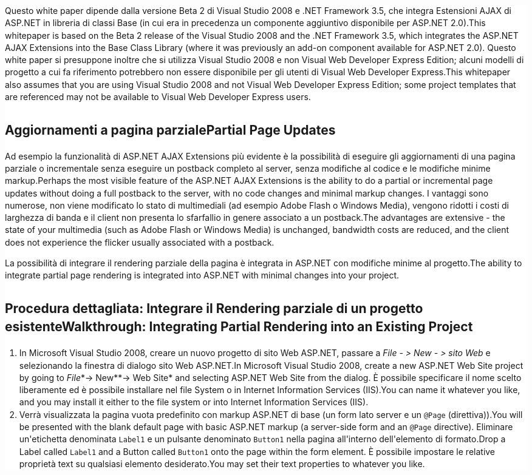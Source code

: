 <span data-ttu-id="8ede7-121">Questo white paper dipende dalla versione Beta 2 di Visual Studio 2008 e .NET Framework 3.5, che integra Estensioni AJAX di ASP.NET in libreria di classi Base (in cui era in precedenza un componente aggiuntivo disponibile per ASP.NET 2.0).</span><span class="sxs-lookup"><span data-stu-id="8ede7-121">This whitepaper is based on the Beta 2 release of the Visual Studio 2008 and the .NET Framework 3.5, which integrates the ASP.NET AJAX Extensions into the Base Class Library (where it was previously an add-on component available for ASP.NET 2.0).</span></span> <span data-ttu-id="8ede7-122">Questo white paper si presuppone inoltre che si utilizza Visual Studio 2008 e non Visual Web Developer Express Edition; alcuni modelli di progetto a cui fa riferimento potrebbero non essere disponibile per gli utenti di Visual Web Developer Express.</span><span class="sxs-lookup"><span data-stu-id="8ede7-122">This whitepaper also assumes that you are using Visual Studio 2008 and not Visual Web Developer Express Edition; some project templates that are referenced may not be available to Visual Web Developer Express users.</span></span>

## <a name="partial-page-updates"></a><span data-ttu-id="8ede7-123">Aggiornamenti a pagina parziale</span><span class="sxs-lookup"><span data-stu-id="8ede7-123">Partial Page Updates</span></span>

<span data-ttu-id="8ede7-124">Ad esempio la funzionalità di ASP.NET AJAX Extensions più evidente è la possibilità di eseguire gli aggiornamenti di una pagina parziale o incrementale senza eseguire un postback completo al server, senza modifiche al codice e le modifiche minime markup.</span><span class="sxs-lookup"><span data-stu-id="8ede7-124">Perhaps the most visible feature of the ASP.NET AJAX Extensions is the ability to do a partial or incremental page updates without doing a full postback to the server, with no code changes and minimal markup changes.</span></span> <span data-ttu-id="8ede7-125">I vantaggi sono numerose, non viene modificato lo stato di multimediali (ad esempio Adobe Flash o Windows Media), vengono ridotti i costi di larghezza di banda e il client non presenta lo sfarfallio in genere associato a un postback.</span><span class="sxs-lookup"><span data-stu-id="8ede7-125">The advantages are extensive - the state of your multimedia (such as Adobe Flash or Windows Media) is unchanged, bandwidth costs are reduced, and the client does not experience the flicker usually associated with a postback.</span></span>

<span data-ttu-id="8ede7-126">La possibilità di integrare il rendering parziale della pagina è integrata in ASP.NET con modifiche minime al progetto.</span><span class="sxs-lookup"><span data-stu-id="8ede7-126">The ability to integrate partial page rendering is integrated into ASP.NET with minimal changes into your project.</span></span>

## <a name="walkthrough-integrating-partial-rendering-into-an-existing-project"></a><span data-ttu-id="8ede7-127">Procedura dettagliata: Integrare il Rendering parziale di un progetto esistente</span><span class="sxs-lookup"><span data-stu-id="8ede7-127">Walkthrough: Integrating Partial Rendering into an Existing Project</span></span>


1. <span data-ttu-id="8ede7-128">In Microsoft Visual Studio 2008, creare un nuovo progetto di sito Web ASP.NET, passare a *File*  *- &gt; New*  *- &gt; sito Web* e selezionando la finestra di dialogo sito Web ASP.NET.</span><span class="sxs-lookup"><span data-stu-id="8ede7-128">In Microsoft Visual Studio 2008, create a new ASP.NET Web Site project by going to *File**-&gt; New**-&gt; Web Site* and selecting ASP.NET Web Site from the dialog.</span></span> <span data-ttu-id="8ede7-129">È possibile specificare il nome scelto liberamente ed è possibile installare nel file System o in Internet Information Services (IIS).</span><span class="sxs-lookup"><span data-stu-id="8ede7-129">You can name it whatever you like, and you may install it either to the file system or into Internet Information Services (IIS).</span></span>
2. <span data-ttu-id="8ede7-130">Verrà visualizzata la pagina vuota predefinito con markup ASP.NET di base (un form lato server e un `@Page` (direttiva)).</span><span class="sxs-lookup"><span data-stu-id="8ede7-130">You will be presented with the blank default page with basic ASP.NET markup (a server-side form and an `@Page` directive).</span></span> <span data-ttu-id="8ede7-131">Eliminare un'etichetta denominata `Label1` e un pulsante denominato `Button1` nella pagina all'interno dell'elemento di formato.</span><span class="sxs-lookup"><span data-stu-id="8ede7-131">Drop a Label called `Label1` and a Button called `Button1` onto the page within the form element.</span></span> <span data-ttu-id="8ede7-132">È possibile impostare le relative proprietà text su qualsiasi elemento desiderato.</span><span class="sxs-lookup"><span data-stu-id="8ede7-132">You may set their text properties to whatever you like.</span></span>